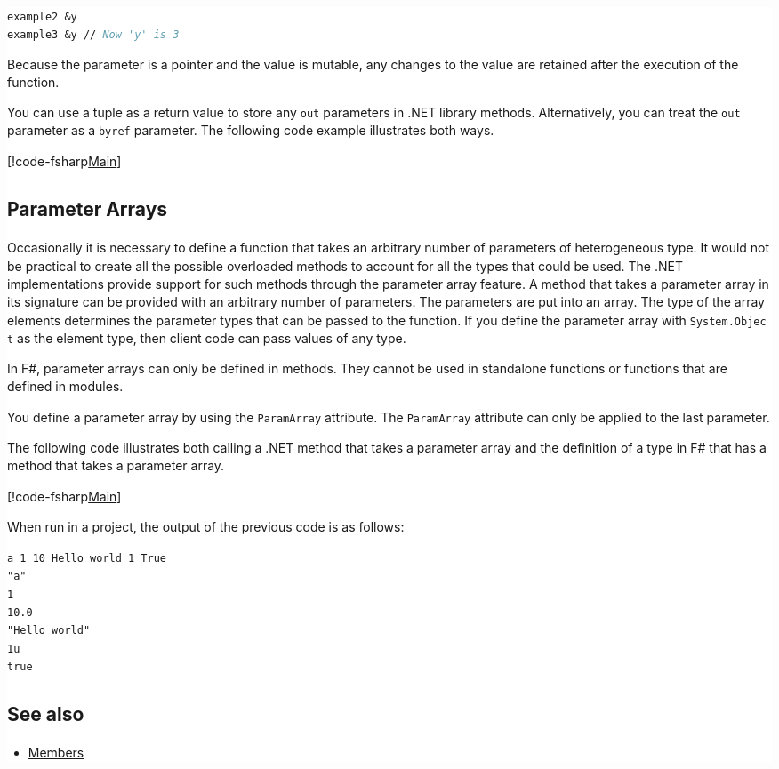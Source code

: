 ```fsharp
example2 &y
example3 &y // Now 'y' is 3
```

Because the parameter is a pointer and the value is mutable, any changes to the value are retained after the execution of the function.

You can use a tuple as a return value to store any `out` parameters in .NET library methods. Alternatively, you can treat the `out` parameter as a `byref` parameter. The following code example illustrates both ways.

[!code-fsharp[Main](../../../samples/snippets/fsharp/parameters-and-arguments-1/snippet3810.fs)]

## Parameter Arrays

Occasionally it is necessary to define a function that takes an arbitrary number of parameters of heterogeneous type. It would not be practical to create all the possible overloaded methods to account for all the types that could be used. The .NET implementations provide support for such methods through the parameter array feature. A method that takes a parameter array in its signature can be provided with an arbitrary number of parameters. The parameters are put into an array. The type of the array elements determines the parameter types that can be passed to the function. If you define the parameter array with `System.Object` as the element type, then client code can pass values of any type.

In F#, parameter arrays can only be defined in methods. They cannot be used in standalone functions or functions that are defined in modules.

You define a parameter array by using the `ParamArray` attribute. The `ParamArray` attribute can only be applied to the last parameter.

The following code illustrates both calling a .NET method that takes a parameter array and the definition of a type in F# that has a method that takes a parameter array.

[!code-fsharp[Main](../../../samples/snippets/fsharp/parameters-and-arguments-2/snippet3811.fs)]

When run in a project, the output of the previous code is as follows:

```console
a 1 10 Hello world 1 True
"a"
1
10.0
"Hello world"
1u
true
```

## See also

- [Members](members/index.md)
